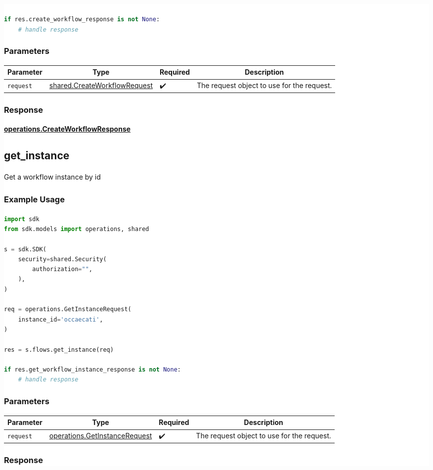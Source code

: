 ```python

if res.create_workflow_response is not None:
    # handle response
```

### Parameters

| Parameter                                                                    | Type                                                                         | Required                                                                     | Description                                                                  |
| ---------------------------------------------------------------------------- | ---------------------------------------------------------------------------- | ---------------------------------------------------------------------------- | ---------------------------------------------------------------------------- |
| `request`                                                                    | [shared.CreateWorkflowRequest](../../models/shared/createworkflowrequest.md) | :heavy_check_mark:                                                           | The request object to use for the request.                                   |


### Response

**[operations.CreateWorkflowResponse](../../models/operations/createworkflowresponse.md)**


## get_instance

Get a workflow instance by id

### Example Usage

```python
import sdk
from sdk.models import operations, shared

s = sdk.SDK(
    security=shared.Security(
        authorization="",
    ),
)

req = operations.GetInstanceRequest(
    instance_id='occaecati',
)

res = s.flows.get_instance(req)

if res.get_workflow_instance_response is not None:
    # handle response
```

### Parameters

| Parameter                                                                      | Type                                                                           | Required                                                                       | Description                                                                    |
| ------------------------------------------------------------------------------ | ------------------------------------------------------------------------------ | ------------------------------------------------------------------------------ | ------------------------------------------------------------------------------ |
| `request`                                                                      | [operations.GetInstanceRequest](../../models/operations/getinstancerequest.md) | :heavy_check_mark:                                                             | The request object to use for the request.                                     |


### Response
